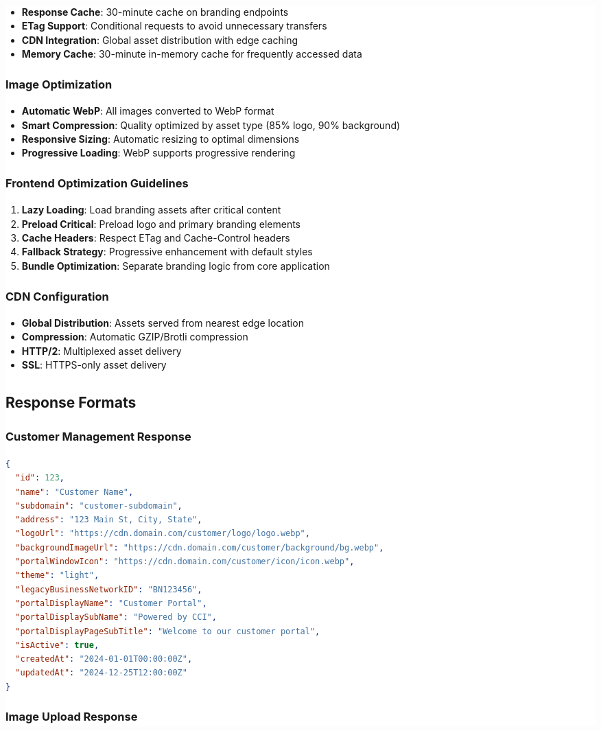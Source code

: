 - **Response Cache**: 30-minute cache on branding endpoints
- **ETag Support**: Conditional requests to avoid unnecessary transfers
- **CDN Integration**: Global asset distribution with edge caching
- **Memory Cache**: 30-minute in-memory cache for frequently accessed data

### Image Optimization

- **Automatic WebP**: All images converted to WebP format
- **Smart Compression**: Quality optimized by asset type (85% logo, 90% background)
- **Responsive Sizing**: Automatic resizing to optimal dimensions
- **Progressive Loading**: WebP supports progressive rendering

### Frontend Optimization Guidelines

1. **Lazy Loading**: Load branding assets after critical content
2. **Preload Critical**: Preload logo and primary branding elements
3. **Cache Headers**: Respect ETag and Cache-Control headers
4. **Fallback Strategy**: Progressive enhancement with default styles
5. **Bundle Optimization**: Separate branding logic from core application

### CDN Configuration

- **Global Distribution**: Assets served from nearest edge location
- **Compression**: Automatic GZIP/Brotli compression
- **HTTP/2**: Multiplexed asset delivery
- **SSL**: HTTPS-only asset delivery

## Response Formats

### Customer Management Response

```json
{
  "id": 123,
  "name": "Customer Name",
  "subdomain": "customer-subdomain",
  "address": "123 Main St, City, State",
  "logoUrl": "https://cdn.domain.com/customer/logo/logo.webp",
  "backgroundImageUrl": "https://cdn.domain.com/customer/background/bg.webp",
  "portalWindowIcon": "https://cdn.domain.com/customer/icon/icon.webp",
  "theme": "light",
  "legacyBusinessNetworkID": "BN123456",
  "portalDisplayName": "Customer Portal",
  "portalDisplaySubName": "Powered by CCI",
  "portalDisplayPageSubTitle": "Welcome to our customer portal",
  "isActive": true,
  "createdAt": "2024-01-01T00:00:00Z",
  "updatedAt": "2024-12-25T12:00:00Z"
}
```

### Image Upload Response
